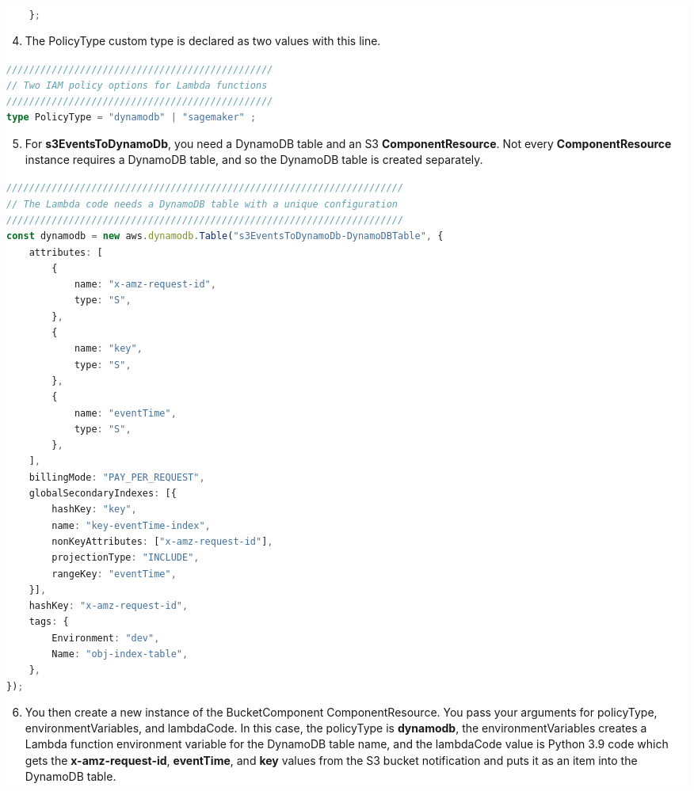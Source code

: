 ```typescript 
    };
```

4. The PolicyType custom type is declared as two values with this line.

```typescript
///////////////////////////////////////////////
// Two IAM policy options for Lambda functions
///////////////////////////////////////////////
type PolicyType = "dynamodb" | "sagemaker" ;
```

5. For **s3EventsToDynamoDb**, you need a DynamoDB table and an S3 **ComponentResource**. Not every **ComponentResource** instance requires a DynamoDB table, and so the DynamoDB table is created separately. 

```typescript 
//////////////////////////////////////////////////////////////////////
// The Lambda code needs a DynamoDB table with a unique configuration 
//////////////////////////////////////////////////////////////////////
const dynamodb = new aws.dynamodb.Table("s3EventsToDynamoDb-DynamoDBTable", {
    attributes: [
        {
            name: "x-amz-request-id",
            type: "S",
        },
        {
            name: "key",
            type: "S",
        },
        {
            name: "eventTime",
            type: "S",
        },
    ],
    billingMode: "PAY_PER_REQUEST",
    globalSecondaryIndexes: [{
        hashKey: "key",
        name: "key-eventTime-index",
        nonKeyAttributes: ["x-amz-request-id"],
        projectionType: "INCLUDE",
        rangeKey: "eventTime",
    }],
    hashKey: "x-amz-request-id",
    tags: {
        Environment: "dev",
        Name: "obj-index-table",
    },
});
```

6. You then create a new instance of the BucketComponent ComponentResource. You pass your arguments for policyType, environmentVariables, and lambdaCode. In this case, the policyType is **dynamodb**, the environmentVariables creates a Lambda function environment variable for the DynamoDB table name, and the lambdaCode value is Python 3.9 code which gets the **x-amz-request-id**, **eventTime**, and **key** values from the S3 bucket notification and puts it as an item into the DynamoDB table. 
